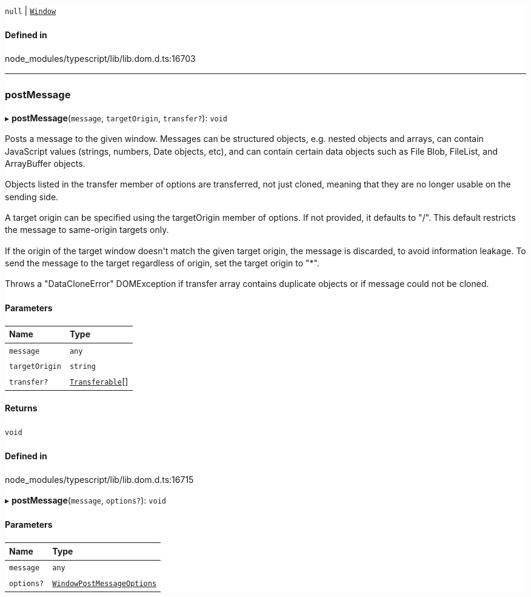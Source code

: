 ``null`` \| [`Window`](../modules/main_module._internal_.md#window)

#### Defined in

node_modules/typescript/lib/lib.dom.d.ts:16703

___

### postMessage

▸ **postMessage**(`message`, `targetOrigin`, `transfer?`): `void`

Posts a message to the given window. Messages can be structured objects, e.g. nested objects and arrays, can contain JavaScript values (strings, numbers, Date objects, etc), and can contain certain data objects such as File Blob, FileList, and ArrayBuffer objects.

Objects listed in the transfer member of options are transferred, not just cloned, meaning that they are no longer usable on the sending side.

A target origin can be specified using the targetOrigin member of options. If not provided, it defaults to "/". This default restricts the message to same-origin targets only.

If the origin of the target window doesn't match the given target origin, the message is discarded, to avoid information leakage. To send the message to the target regardless of origin, set the target origin to "*".

Throws a "DataCloneError" DOMException if transfer array contains duplicate objects or if message could not be cloned.

#### Parameters

| Name | Type |
| :------ | :------ |
| `message` | `any` |
| `targetOrigin` | `string` |
| `transfer?` | [`Transferable`](../modules/main_module._internal_.md#transferable)[] |

#### Returns

`void`

#### Defined in

node_modules/typescript/lib/lib.dom.d.ts:16715

▸ **postMessage**(`message`, `options?`): `void`

#### Parameters

| Name | Type |
| :------ | :------ |
| `message` | `any` |
| `options?` | [`WindowPostMessageOptions`](main_module._internal_.WindowPostMessageOptions.md) |
